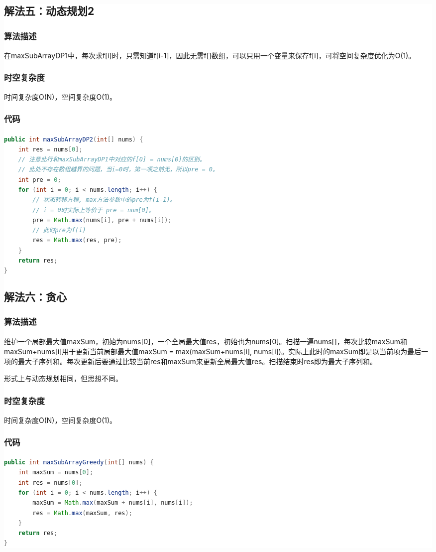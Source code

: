 ## 解法五：动态规划2

### 算法描述

在maxSubArrayDP1中，每次求f[i]时，只需知道f[i-1]，因此无需f[]数组，可以只用一个变量来保存f[i]，可将空间复杂度优化为O(1)。

### 时空复杂度

时间复杂度O(N)，空间复杂度O(1)。

### 代码

```java
public int maxSubArrayDP2(int[] nums) {
    int res = nums[0];
    // 注意此行和maxSubArrayDP1中对应的f[0] = nums[0]的区别。
    // 此处不存在数组越界的问题，当i=0时，第一项之前无，所以pre = 0。
    int pre = 0;
    for (int i = 0; i < nums.length; i++) {
        // 状态转移方程, max方法参数中的pre为f(i-1)。
        // i = 0时实际上等价于 pre = num[0]。
        pre = Math.max(nums[i], pre + nums[i]); 
        // 此时pre为f(i)
        res = Math.max(res, pre); 
    }
    return res;
}
```

## 解法六：贪心

### 算法描述

维护一个局部最大值maxSum，初始为nums[0]，一个全局最大值res，初始也为nums[0]。扫描一遍nums[]，每次比较maxSum和maxSum+nums[i]用于更新当前局部最大值maxSum = max(maxSum+nums[i], nums[i])。实际上此时的maxSum即是以当前项为最后一项的最大子序列和。每次更新后要通过比较当前res和maxSum来更新全局最大值res。扫描结束时res即为最大子序列和。

形式上与动态规划相同，但思想不同。

### 时空复杂度

时间复杂度O(N)，空间复杂度O(1)。

### 代码

```java
public int maxSubArrayGreedy(int[] nums) {
    int maxSum = nums[0];
    int res = nums[0];
    for (int i = 0; i < nums.length; i++) {
        maxSum = Math.max(maxSum + nums[i], nums[i]);
        res = Math.max(maxSum, res);
    }
    return res;
}
```
